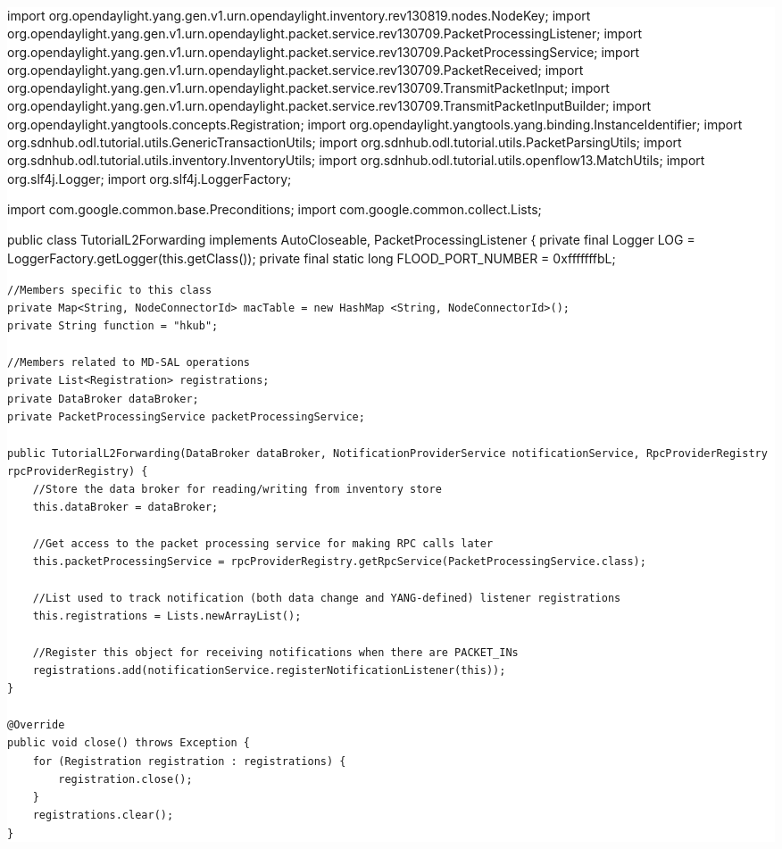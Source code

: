 import org.opendaylight.yang.gen.v1.urn.opendaylight.inventory.rev130819.nodes.NodeKey;
import org.opendaylight.yang.gen.v1.urn.opendaylight.packet.service.rev130709.PacketProcessingListener;
import org.opendaylight.yang.gen.v1.urn.opendaylight.packet.service.rev130709.PacketProcessingService;
import org.opendaylight.yang.gen.v1.urn.opendaylight.packet.service.rev130709.PacketReceived;
import org.opendaylight.yang.gen.v1.urn.opendaylight.packet.service.rev130709.TransmitPacketInput;
import org.opendaylight.yang.gen.v1.urn.opendaylight.packet.service.rev130709.TransmitPacketInputBuilder;
import org.opendaylight.yangtools.concepts.Registration;
import org.opendaylight.yangtools.yang.binding.InstanceIdentifier;
import org.sdnhub.odl.tutorial.utils.GenericTransactionUtils;
import org.sdnhub.odl.tutorial.utils.PacketParsingUtils;
import org.sdnhub.odl.tutorial.utils.inventory.InventoryUtils;
import org.sdnhub.odl.tutorial.utils.openflow13.MatchUtils;
import org.slf4j.Logger;
import org.slf4j.LoggerFactory;

import com.google.common.base.Preconditions;
import com.google.common.collect.Lists;

public class TutorialL2Forwarding  implements AutoCloseable, PacketProcessingListener {
    private final Logger LOG = LoggerFactory.getLogger(this.getClass());
    private final static long FLOOD_PORT_NUMBER = 0xfffffffbL;

    //Members specific to this class
    private Map<String, NodeConnectorId> macTable = new HashMap <String, NodeConnectorId>();
	private String function = "hkub";
        
    //Members related to MD-SAL operations
	private List<Registration> registrations;
	private DataBroker dataBroker;
	private PacketProcessingService packetProcessingService;
	
    public TutorialL2Forwarding(DataBroker dataBroker, NotificationProviderService notificationService, RpcProviderRegistry rpcProviderRegistry) {
    	//Store the data broker for reading/writing from inventory store
        this.dataBroker = dataBroker;

        //Get access to the packet processing service for making RPC calls later
        this.packetProcessingService = rpcProviderRegistry.getRpcService(PacketProcessingService.class);        

    	//List used to track notification (both data change and YANG-defined) listener registrations
    	this.registrations = Lists.newArrayList(); 

        //Register this object for receiving notifications when there are PACKET_INs
        registrations.add(notificationService.registerNotificationListener(this));
  	}

    @Override
    public void close() throws Exception {
        for (Registration registration : registrations) {
        	registration.close();
        }
        registrations.clear();
    }
